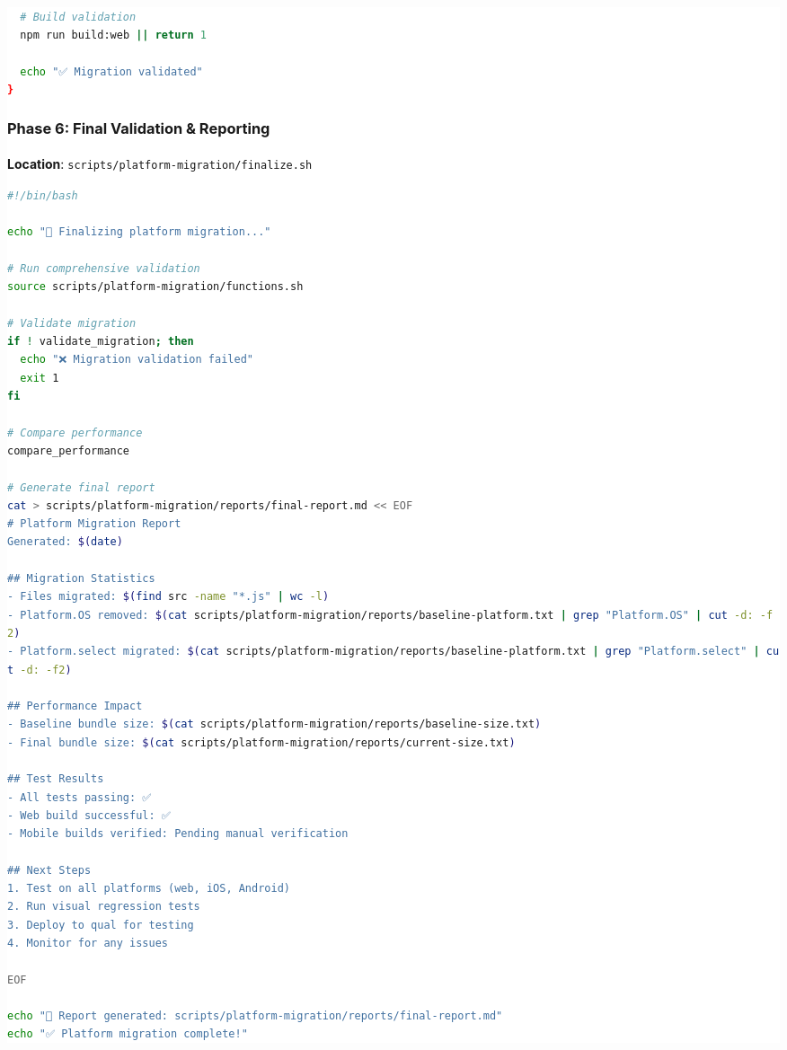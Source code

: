 ```bash
  # Build validation
  npm run build:web || return 1
  
  echo "✅ Migration validated"
}
```

### Phase 6: Final Validation & Reporting

**Location**: `scripts/platform-migration/finalize.sh`

```bash
#!/bin/bash

echo "🏁 Finalizing platform migration..."

# Run comprehensive validation
source scripts/platform-migration/functions.sh

# Validate migration
if ! validate_migration; then
  echo "❌ Migration validation failed"
  exit 1
fi

# Compare performance
compare_performance

# Generate final report
cat > scripts/platform-migration/reports/final-report.md << EOF
# Platform Migration Report
Generated: $(date)

## Migration Statistics
- Files migrated: $(find src -name "*.js" | wc -l)
- Platform.OS removed: $(cat scripts/platform-migration/reports/baseline-platform.txt | grep "Platform.OS" | cut -d: -f2)
- Platform.select migrated: $(cat scripts/platform-migration/reports/baseline-platform.txt | grep "Platform.select" | cut -d: -f2)

## Performance Impact
- Baseline bundle size: $(cat scripts/platform-migration/reports/baseline-size.txt)
- Final bundle size: $(cat scripts/platform-migration/reports/current-size.txt)

## Test Results
- All tests passing: ✅
- Web build successful: ✅
- Mobile builds verified: Pending manual verification

## Next Steps
1. Test on all platforms (web, iOS, Android)
2. Run visual regression tests
3. Deploy to qual for testing
4. Monitor for any issues

EOF

echo "📄 Report generated: scripts/platform-migration/reports/final-report.md"
echo "✅ Platform migration complete!"
```
